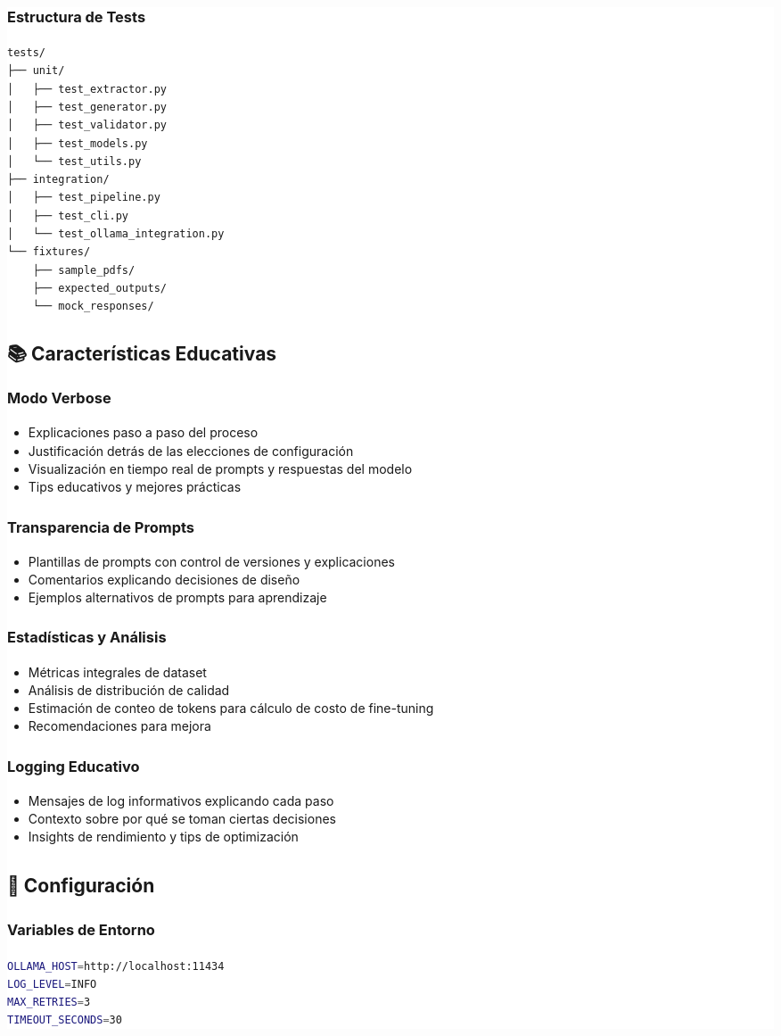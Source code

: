 ### Estructura de Tests
```
tests/
├── unit/
│   ├── test_extractor.py
│   ├── test_generator.py
│   ├── test_validator.py
│   ├── test_models.py
│   └── test_utils.py
├── integration/
│   ├── test_pipeline.py
│   ├── test_cli.py
│   └── test_ollama_integration.py
└── fixtures/
    ├── sample_pdfs/
    ├── expected_outputs/
    └── mock_responses/
```

## 📚 Características Educativas

### Modo Verbose
- Explicaciones paso a paso del proceso
- Justificación detrás de las elecciones de configuración
- Visualización en tiempo real de prompts y respuestas del modelo
- Tips educativos y mejores prácticas

### Transparencia de Prompts
- Plantillas de prompts con control de versiones y explicaciones
- Comentarios explicando decisiones de diseño
- Ejemplos alternativos de prompts para aprendizaje

### Estadísticas y Análisis
- Métricas integrales de dataset
- Análisis de distribución de calidad
- Estimación de conteo de tokens para cálculo de costo de fine-tuning
- Recomendaciones para mejora

### Logging Educativo
- Mensajes de log informativos explicando cada paso
- Contexto sobre por qué se toman ciertas decisiones
- Insights de rendimiento y tips de optimización

## 🔧 Configuración

### Variables de Entorno
```bash
OLLAMA_HOST=http://localhost:11434
LOG_LEVEL=INFO
MAX_RETRIES=3
TIMEOUT_SECONDS=30
```
